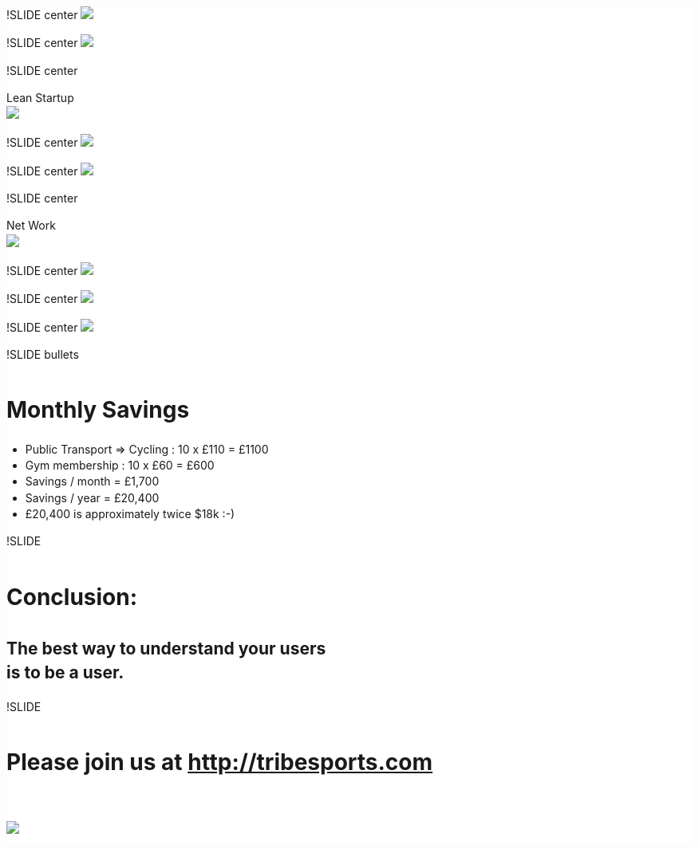 !SLIDE center
<img src='file/images/canal.png' class="image-slide">

!SLIDE center
<img src='file/images/solstice.png' class="image-slide">

!SLIDE center
<div class='overlay overlay-left white'>Lean Startup</div>
<img src='file/images/julien.png' class="image-slide">

!SLIDE center
<img src='file/images/london-meetup.png' class="image-slide">

!SLIDE center
<img src='file/images/wannabe-cricketers.png' class="image-slide">

!SLIDE center
<div class='overlay overlay-middle white'>Net Work</div>
<img src='file/images/cricket.png' class="image-slide">




!SLIDE center
<img src='file/images/leaderboard.png' class="image-slide">

!SLIDE center
<img src='file/images/decisions.png' class="image-slide">

!SLIDE center
<img src='file/images/lunge.png' class="image-slide">



!SLIDE bullets
# Monthly Savings
* Public Transport &#8658; Cycling : 10 x £110 = £1100
* Gym membership : 10 x £60 = £600
* Savings / month = £1,700
* Savings / year = £20,400
* £20,400 is approximately twice $18k :-)

!SLIDE
# Conclusion:
## The best way to understand your users<br/>is to <b>be</b> a user.

!SLIDE
# Please join us at <a href='http://tribesports.com'>http://tribesports.com</a>
# <img src='file/images/tribesports.png'>
